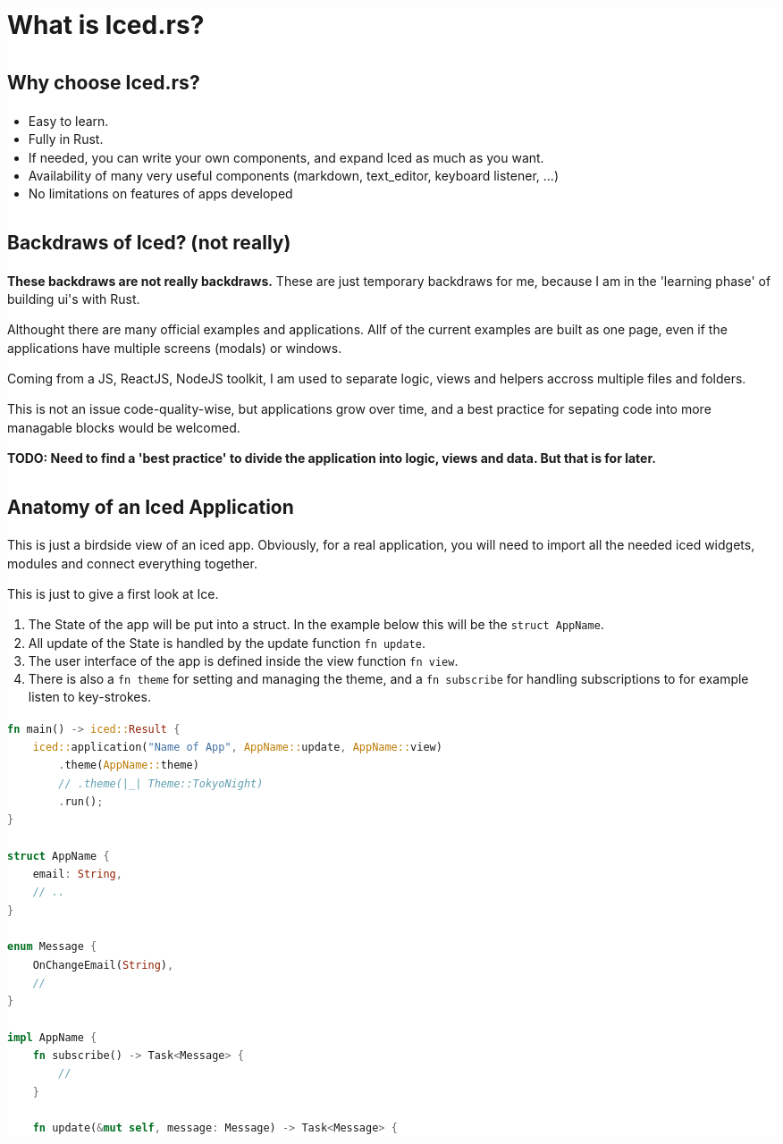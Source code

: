 # What is Iced.rs?

## Why choose Iced.rs?

- Easy to learn.
- Fully in Rust.
- If needed, you can write your own components, and expand Iced as much as you want.
- Availability of many very useful components (markdown, text_editor, keyboard listener, ...)
- No limitations on features of apps developed

## Backdraws of Iced? (not really)

**These backdraws are not really backdraws.** These are just temporary backdraws for me, because I am in the 'learning phase' of building ui's with Rust.

Althought there are many official examples and applications. Allf of the current examples are built as one page, even if the applications have multiple screens (modals) or windows.

Coming from a JS, ReactJS, NodeJS toolkit, I am used to separate logic, views and helpers accross multiple files and folders.

This is not an issue code-quality-wise, but applications grow over time, and a best practice for sepating code into more managable blocks would be welcomed.

**TODO: Need to find a 'best practice' to divide the application into logic, views and data. But that is for later.**

## Anatomy of an Iced Application

This is just a birdside view of an iced app. Obviously, for a real application, you will need to import all the needed iced widgets, modules and connect everything together.

This is just to give a first look at Ice.

1. The State of the app will be put into a struct. In the example below this will be the `struct AppName`.
2. All update of the State is handled by the update function `fn update`.
3. The user interface of the app is defined inside the view function `fn view`.
4. There is also a `fn theme` for setting and managing the theme, and a `fn subscribe` for handling subscriptions to for example listen to key-strokes.

```rust
fn main() -> iced::Result {
    iced::application("Name of App", AppName::update, AppName::view)
        .theme(AppName::theme)
        // .theme(|_| Theme::TokyoNight)
        .run();
}

struct AppName {
    email: String,
    // ..
}

enum Message {
    OnChangeEmail(String),
    //
}

impl AppName {
    fn subscribe() -> Task<Message> {
        //
    }

    fn update(&mut self, message: Message) -> Task<Message> {
```